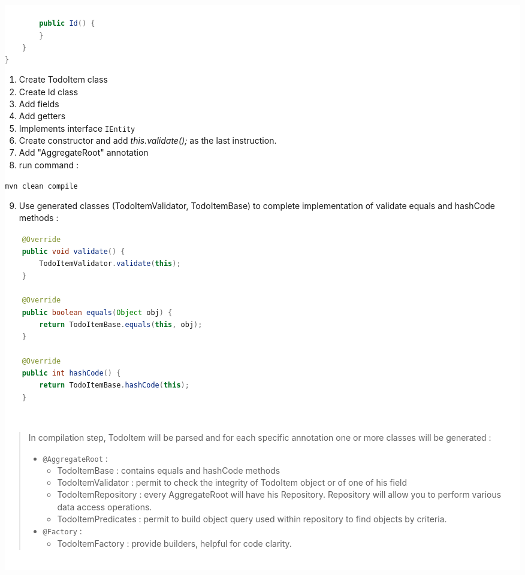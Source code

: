 ```java

        public Id() {
        }
    }
}
```

1. Create TodoItem class
2. Create Id class
3. Add fields 
4. Add getters
5. Implements interface `IEntity`
6. Create constructor and add _this.validate();_ as the last instruction.
7. Add "AggregateRoot" annotation
8. run command :
```shell
mvn clean compile
```
9. Use generated classes (TodoItemValidator, TodoItemBase) to complete implementation of validate equals and hashCode methods :
```java
    @Override
    public void validate() {
        TodoItemValidator.validate(this);
    }

    @Override
    public boolean equals(Object obj) {
        return TodoItemBase.equals(this, obj);
    }

    @Override
    public int hashCode() {
        return TodoItemBase.hashCode(this);
    } 
```
<br />

>          
> In compilation step, TodoItem will be parsed and for each specific annotation one or more classes will be generated :
>
> * `@AggregateRoot` :
>   * TodoItemBase : contains equals and hashCode methods
>   * TodoItemValidator : permit to check the integrity of TodoItem object or of one of his field 
>   * TodoItemRepository : every AggregateRoot will have his Repository. Repository will allow you to perform various data access operations.
>   * TodoItemPredicates : permit to build object query used within repository to find objects by criteria.
> * `@Factory` :
>   * TodoItemFactory : provide builders, helpful for code clarity.

<br />
